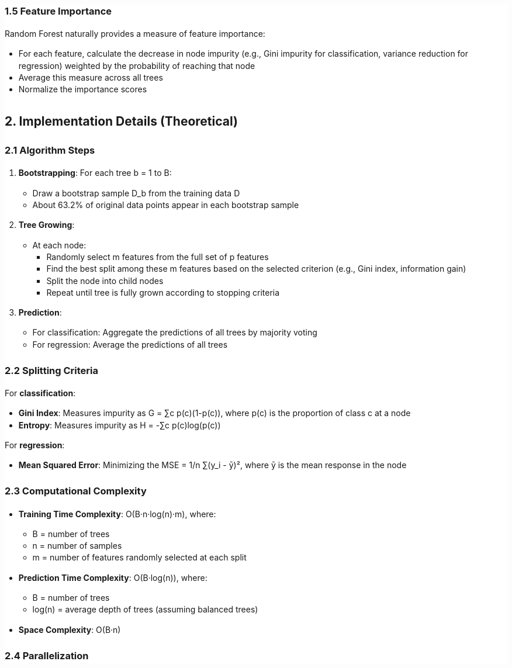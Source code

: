 ### 1.5 Feature Importance

Random Forest naturally provides a measure of feature importance:
* For each feature, calculate the decrease in node impurity (e.g., Gini impurity for classification, variance reduction for regression) weighted by the probability of reaching that node
* Average this measure across all trees
* Normalize the importance scores

## 2. Implementation Details (Theoretical)

### 2.1 Algorithm Steps

1. **Bootstrapping**: For each tree b = 1 to B:
   * Draw a bootstrap sample D_b from the training data D
   * About 63.2% of original data points appear in each bootstrap sample

2. **Tree Growing**:
   * At each node:
     * Randomly select m features from the full set of p features
     * Find the best split among these m features based on the selected criterion (e.g., Gini index, information gain)
     * Split the node into child nodes
     * Repeat until tree is fully grown according to stopping criteria

3. **Prediction**:
   * For classification: Aggregate the predictions of all trees by majority voting
   * For regression: Average the predictions of all trees

### 2.2 Splitting Criteria

For **classification**:
* **Gini Index**: Measures impurity as G = ∑c p(c)(1-p(c)), where p(c) is the proportion of class c at a node
* **Entropy**: Measures impurity as H = -∑c p(c)log(p(c))

For **regression**:
* **Mean Squared Error**: Minimizing the MSE = 1/n ∑(y_i - ȳ)², where ȳ is the mean response in the node

### 2.3 Computational Complexity

* **Training Time Complexity**: O(B·n·log(n)·m), where:
  * B = number of trees
  * n = number of samples
  * m = number of features randomly selected at each split

* **Prediction Time Complexity**: O(B·log(n)), where:
  * B = number of trees
  * log(n) = average depth of trees (assuming balanced trees)

* **Space Complexity**: O(B·n)

### 2.4 Parallelization
